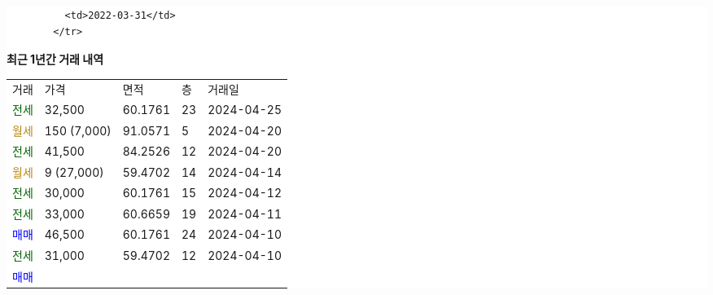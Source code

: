               <td>2022-03-31</td>
            </tr>        
    
</table>

<b>최근 1년간 거래 내역</b>

<table class="sortable">
    <tr>
      <td>거래</td>
      <td>가격</td>
      <td>면적</td>
      <td>층</td>
      <td>거래일</td>
    </tr>
    <tr>
      <td><a style="color: darkgreen">전세</a></td>
      <td>32,500</td>
      <td>60.1761</td>
      <td>23</td>
      <td>2024-04-25</td>
    </tr>          <tr>
      <td><a style="color: darkgoldenrod">월세</a></td>
      <td>150 (7,000)</td>
      <td>91.0571</td>
      <td>5</td>
      <td>2024-04-20</td>
    </tr>          <tr>
      <td><a style="color: darkgreen">전세</a></td>
      <td>41,500</td>
      <td>84.2526</td>
      <td>12</td>
      <td>2024-04-20</td>
    </tr>          <tr>
      <td><a style="color: darkgoldenrod">월세</a></td>
      <td>9 (27,000)</td>
      <td>59.4702</td>
      <td>14</td>
      <td>2024-04-14</td>
    </tr>          <tr>
      <td><a style="color: darkgreen">전세</a></td>
      <td>30,000</td>
      <td>60.1761</td>
      <td>15</td>
      <td>2024-04-12</td>
    </tr>          <tr>
      <td><a style="color: darkgreen">전세</a></td>
      <td>33,000</td>
      <td>60.6659</td>
      <td>19</td>
      <td>2024-04-11</td>
    </tr>          <tr>
      <td><a style="color: blue">매매</a></td>
      <td>46,500</td>
      <td>60.1761</td>
      <td>24</td>
      <td>2024-04-10</td>
    </tr>          <tr>
      <td><a style="color: darkgreen">전세</a></td>
      <td>31,000</td>
      <td>59.4702</td>
      <td>12</td>
      <td>2024-04-10</td>
    </tr>          <tr>
      <td><a style="color: blue">매매</a></td>